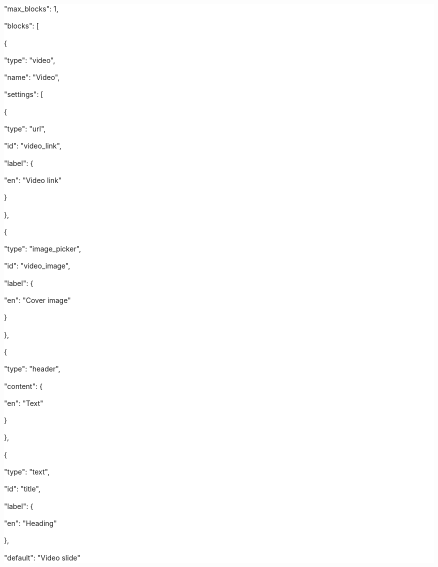 "max_blocks": 1,
 
"blocks": [
 
{
 
"type": "video",
 
"name": "Video",
 
"settings": [
 
{
 
"type": "url",
 
"id": "video_link",
 
"label": {
 
"en": "Video link"
 
}
 
},
 
{
 
"type": "image_picker",
 
"id": "video_image",
 
"label": {
 
"en": "Cover image"
 
}
 
},
 
{
 
 
"type": "header",
 
"content": {
 
"en": "Text"
 
}
 
},
 
{
 
"type": "text",
 
"id": "title",
 
"label": {
 
"en": "Heading"
 
},
 
"default": "Video slide"
 